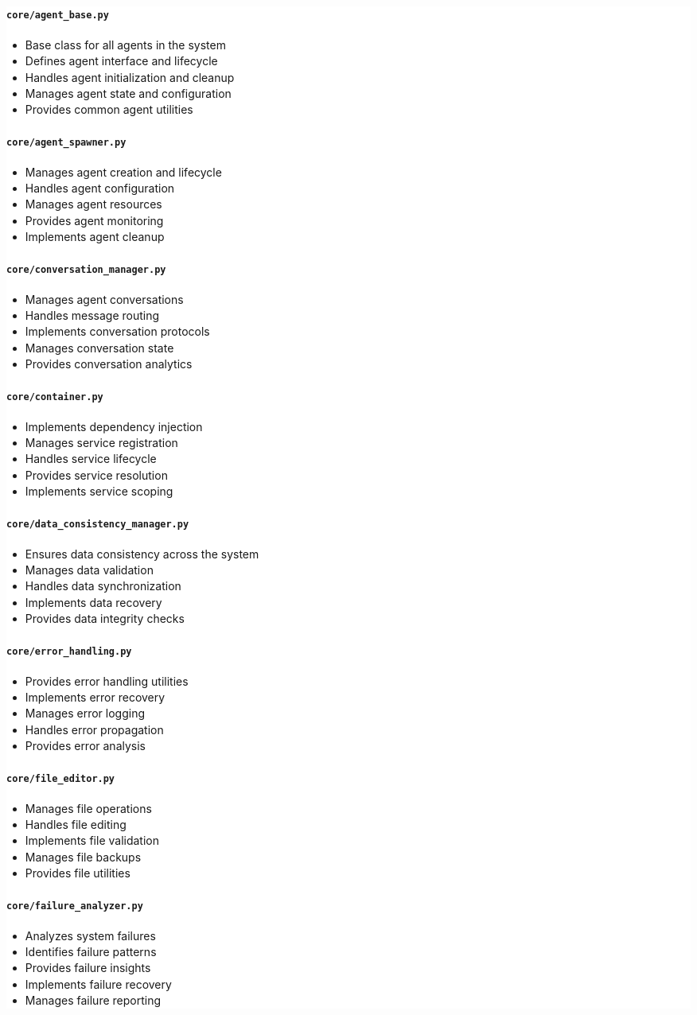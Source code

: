 #### `core/agent_base.py`
- Base class for all agents in the system
- Defines agent interface and lifecycle
- Handles agent initialization and cleanup
- Manages agent state and configuration
- Provides common agent utilities

#### `core/agent_spawner.py`
- Manages agent creation and lifecycle
- Handles agent configuration
- Manages agent resources
- Provides agent monitoring
- Implements agent cleanup

#### `core/conversation_manager.py`
- Manages agent conversations
- Handles message routing
- Implements conversation protocols
- Manages conversation state
- Provides conversation analytics

#### `core/container.py`
- Implements dependency injection
- Manages service registration
- Handles service lifecycle
- Provides service resolution
- Implements service scoping

#### `core/data_consistency_manager.py`
- Ensures data consistency across the system
- Manages data validation
- Handles data synchronization
- Implements data recovery
- Provides data integrity checks

#### `core/error_handling.py`
- Provides error handling utilities
- Implements error recovery
- Manages error logging
- Handles error propagation
- Provides error analysis

#### `core/file_editor.py`
- Manages file operations
- Handles file editing
- Implements file validation
- Manages file backups
- Provides file utilities

#### `core/failure_analyzer.py`
- Analyzes system failures
- Identifies failure patterns
- Provides failure insights
- Implements failure recovery
- Manages failure reporting
